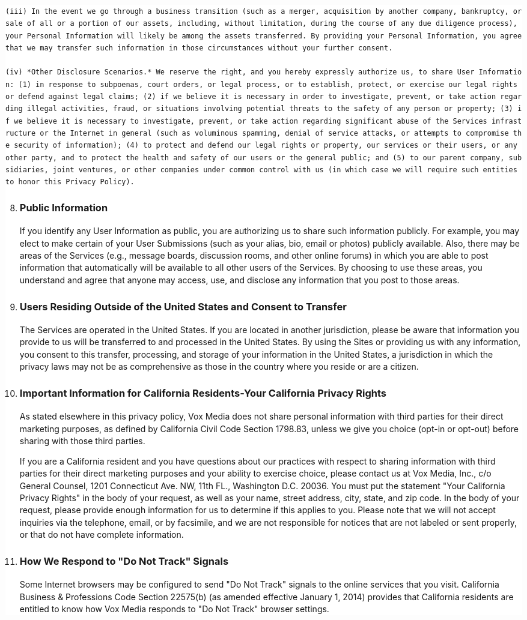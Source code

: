     (iii) In the event we go through a business transition (such as a merger, acquisition by another company, bankruptcy, or sale of all or a portion of our assets, including, without limitation, during the course of any due diligence process), your Personal Information will likely be among the assets transferred. By providing your Personal Information, you agree that we may transfer such information in those circumstances without your further consent.

    (iv) *Other Disclosure Scenarios.* We reserve the right, and you hereby expressly authorize us, to share User Information: (1) in response to subpoenas, court orders, or legal process, or to establish, protect, or exercise our legal rights or defend against legal claims; (2) if we believe it is necessary in order to investigate, prevent, or take action regarding illegal activities, fraud, or situations involving potential threats to the safety of any person or property; (3) if we believe it is necessary to investigate, prevent, or take action regarding significant abuse of the Services infrastructure or the Internet in general (such as voluminous spamming, denial of service attacks, or attempts to compromise the security of information); (4) to protect and defend our legal rights or property, our services or their users, or any other party, and to protect the health and safety of our users or the general public; and (5) to our parent company, subsidiaries, joint ventures, or other companies under common control with us (in which case we will require such entities to honor this Privacy Policy).

8.  ### Public Information

    If you identify any User Information as public, you are authorizing us to share such information publicly. For example, you may elect to make certain of your User Submissions (such as your alias, bio, email or photos) publicly available. Also, there may be areas of the Services (e.g., message boards, discussion rooms, and other online forums) in which you are able to post information that automatically will be available to all other users of the Services. By choosing to use these areas, you understand and agree that anyone may access, use, and disclose any information that you post to those areas.

9.  ### Users Residing Outside of the United States and Consent to Transfer

    The Services are operated in the United States. If you are located in another jurisdiction, please be aware that information you provide to us will be transferred to and processed in the United States. By using the Sites or providing us with any information, you consent to this transfer, processing, and storage of your information in the United States, a jurisdiction in which the privacy laws may not be as comprehensive as those in the country where you reside or are a citizen.

10. ### Important Information for California Residents-Your California Privacy Rights

    As stated elsewhere in this privacy policy, Vox Media does not share personal information with third parties for their direct marketing purposes, as defined by California Civil Code Section 1798.83, unless we give you choice (opt-in or opt-out) before sharing with those third parties.

    If you are a California resident and you have questions about our practices with respect to sharing information with third parties for their direct marketing purposes and your ability to exercise choice, please contact us at Vox Media, Inc., c/o General Counsel, 1201 Connecticut Ave. NW, 11th FL., Washington D.C. 20036. You must put the statement "Your California Privacy Rights" in the body of your request, as well as your name, street address, city, state, and zip code. In the body of your request, please provide enough information for us to determine if this applies to you. Please note that we will not accept inquiries via the telephone, email, or by facsimile, and we are not responsible for notices that are not labeled or sent properly, or that do not have complete information.

11. ### How We Respond to "Do Not Track" Signals

    Some Internet browsers may be configured to send "Do Not Track" signals to the online services that you visit. California Business & Professions Code Section 22575(b) (as amended effective January 1, 2014) provides that California residents are entitled to know how Vox Media responds to "Do Not Track" browser settings.
